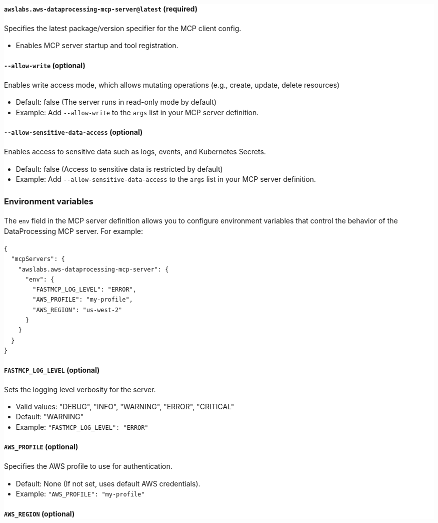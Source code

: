 #### `awslabs.aws-dataprocessing-mcp-server@latest` (required)

Specifies the latest package/version specifier for the MCP client config.

* Enables MCP server startup and tool registration.

#### `--allow-write` (optional)

Enables write access mode, which allows mutating operations (e.g., create, update, delete resources)

* Default: false (The server runs in read-only mode by default)
* Example: Add `--allow-write` to the `args` list in your MCP server definition.

#### `--allow-sensitive-data-access` (optional)

Enables access to sensitive data such as logs, events, and Kubernetes Secrets.

* Default: false (Access to sensitive data is restricted by default)
* Example: Add `--allow-sensitive-data-access` to the `args` list in your MCP server definition.

### Environment variables

The `env` field in the MCP server definition allows you to configure environment variables that control the behavior of the DataProcessing MCP server.  For example:

```
{
  "mcpServers": {
    "awslabs.aws-dataprocessing-mcp-server": {
      "env": {
        "FASTMCP_LOG_LEVEL": "ERROR",
        "AWS_PROFILE": "my-profile",
        "AWS_REGION": "us-west-2"
      }
    }
  }
}
```

#### `FASTMCP_LOG_LEVEL` (optional)

Sets the logging level verbosity for the server.

* Valid values: "DEBUG", "INFO", "WARNING", "ERROR", "CRITICAL"
* Default: "WARNING"
* Example: `"FASTMCP_LOG_LEVEL": "ERROR"`

#### `AWS_PROFILE` (optional)

Specifies the AWS profile to use for authentication.

* Default: None (If not set, uses default AWS credentials).
* Example: `"AWS_PROFILE": "my-profile"`

#### `AWS_REGION` (optional)
